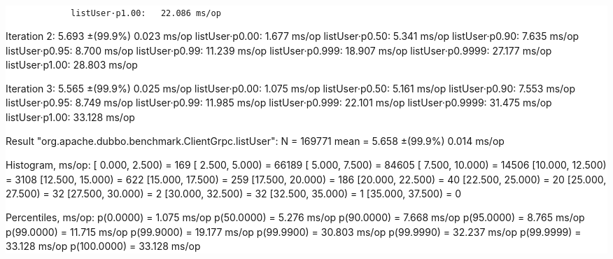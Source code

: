                  listUser·p1.00:   22.086 ms/op

Iteration   2: 5.693 ±(99.9%) 0.023 ms/op
                 listUser·p0.00:   1.677 ms/op
                 listUser·p0.50:   5.341 ms/op
                 listUser·p0.90:   7.635 ms/op
                 listUser·p0.95:   8.700 ms/op
                 listUser·p0.99:   11.239 ms/op
                 listUser·p0.999:  18.907 ms/op
                 listUser·p0.9999: 27.177 ms/op
                 listUser·p1.00:   28.803 ms/op

Iteration   3: 5.565 ±(99.9%) 0.025 ms/op
                 listUser·p0.00:   1.075 ms/op
                 listUser·p0.50:   5.161 ms/op
                 listUser·p0.90:   7.553 ms/op
                 listUser·p0.95:   8.749 ms/op
                 listUser·p0.99:   11.985 ms/op
                 listUser·p0.999:  22.101 ms/op
                 listUser·p0.9999: 31.475 ms/op
                 listUser·p1.00:   33.128 ms/op



Result "org.apache.dubbo.benchmark.ClientGrpc.listUser":
  N = 169771
  mean =      5.658 ±(99.9%) 0.014 ms/op

  Histogram, ms/op:
    [ 0.000,  2.500) = 169 
    [ 2.500,  5.000) = 66189 
    [ 5.000,  7.500) = 84605 
    [ 7.500, 10.000) = 14506 
    [10.000, 12.500) = 3108 
    [12.500, 15.000) = 622 
    [15.000, 17.500) = 259 
    [17.500, 20.000) = 186 
    [20.000, 22.500) = 40 
    [22.500, 25.000) = 20 
    [25.000, 27.500) = 32 
    [27.500, 30.000) = 2 
    [30.000, 32.500) = 32 
    [32.500, 35.000) = 1 
    [35.000, 37.500) = 0 

  Percentiles, ms/op:
      p(0.0000) =      1.075 ms/op
     p(50.0000) =      5.276 ms/op
     p(90.0000) =      7.668 ms/op
     p(95.0000) =      8.765 ms/op
     p(99.0000) =     11.715 ms/op
     p(99.9000) =     19.177 ms/op
     p(99.9900) =     30.803 ms/op
     p(99.9990) =     32.237 ms/op
     p(99.9999) =     33.128 ms/op
    p(100.0000) =     33.128 ms/op
